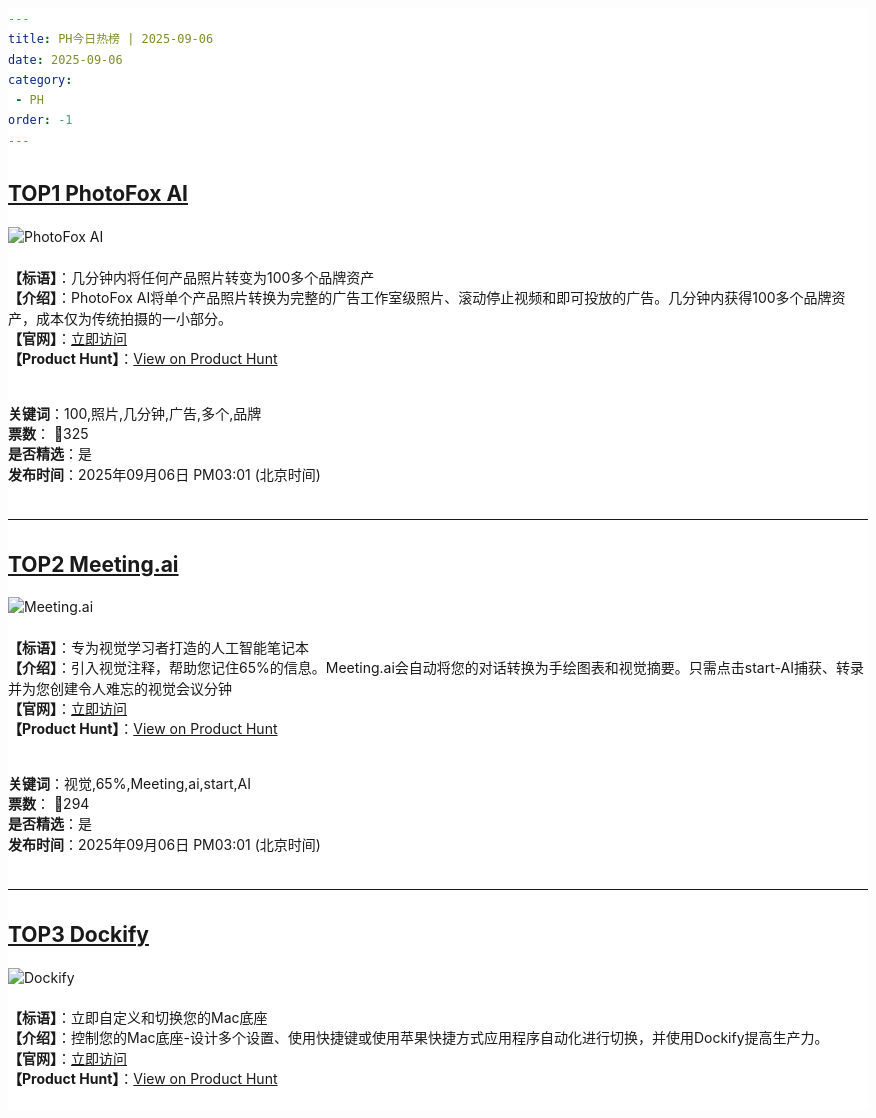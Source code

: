```yaml
---
title: PH今日热榜 | 2025-09-06
date: 2025-09-06
category:
 - PH
order: -1
---
```


## [TOP1    PhotoFox AI](https://www.producthunt.com/products/photofox-ai-instant-product-studio)
![PhotoFox AI]()<br /><br />
**【标语】**：几分钟内将任何产品照片转变为100多个品牌资产<br />
**【介绍】**：PhotoFox AI将单个产品照片转换为完整的广告工作室级照片、滚动停止视频和即可投放的广告。几分钟内获得100多个品牌资产，成本仅为传统拍摄的一小部分。<br />
**【官网】**：[立即访问](https://www.producthunt.com/r/5UPO44YKQSUBIY)<br />
**【Product Hunt】**：[View on Product Hunt](https://www.producthunt.com/products/photofox-ai-instant-product-studio)<br /><br />

**关键词**：100,照片,几分钟,广告,多个,品牌<br />
**票数**： 🔺325<br />
**是否精选**：是<br />
**发布时间**：2025年09月06日 PM03:01 (北京时间)<br /><br />

---

## [TOP2    Meeting.ai](https://www.producthunt.com/products/meeting-ai-visual-note)
![Meeting.ai]()<br /><br />
**【标语】**：专为视觉学习者打造的人工智能笔记本<br />
**【介绍】**：引入视觉注释，帮助您记住65%的信息。Meeting.ai会自动将您的对话转换为手绘图表和视觉摘要。只需点击start-AI捕获、转录并为您创建令人难忘的视觉会议分钟<br />
**【官网】**：[立即访问](https://www.producthunt.com/r/NN4DHJ6WKQFRYK)<br />
**【Product Hunt】**：[View on Product Hunt](https://www.producthunt.com/products/meeting-ai-visual-note)<br /><br />

**关键词**：视觉,65%,Meeting,ai,start,AI<br />
**票数**： 🔺294<br />
**是否精选**：是<br />
**发布时间**：2025年09月06日 PM03:01 (北京时间)<br /><br />

---

## [TOP3    Dockify ](https://www.producthunt.com/products/dockify)
![Dockify ]()<br /><br />
**【标语】**：立即自定义和切换您的Mac底座<br />
**【介绍】**：控制您的Mac底座-设计多个设置、使用快捷键或使用苹果快捷方式应用程序自动化进行切换，并使用Dockify提高生产力。<br />
**【官网】**：[立即访问](https://www.producthunt.com/r/T6WGBLKFM2B6PP)<br />
**【Product Hunt】**：[View on Product Hunt](https://www.producthunt.com/products/dockify)<br /><br />
